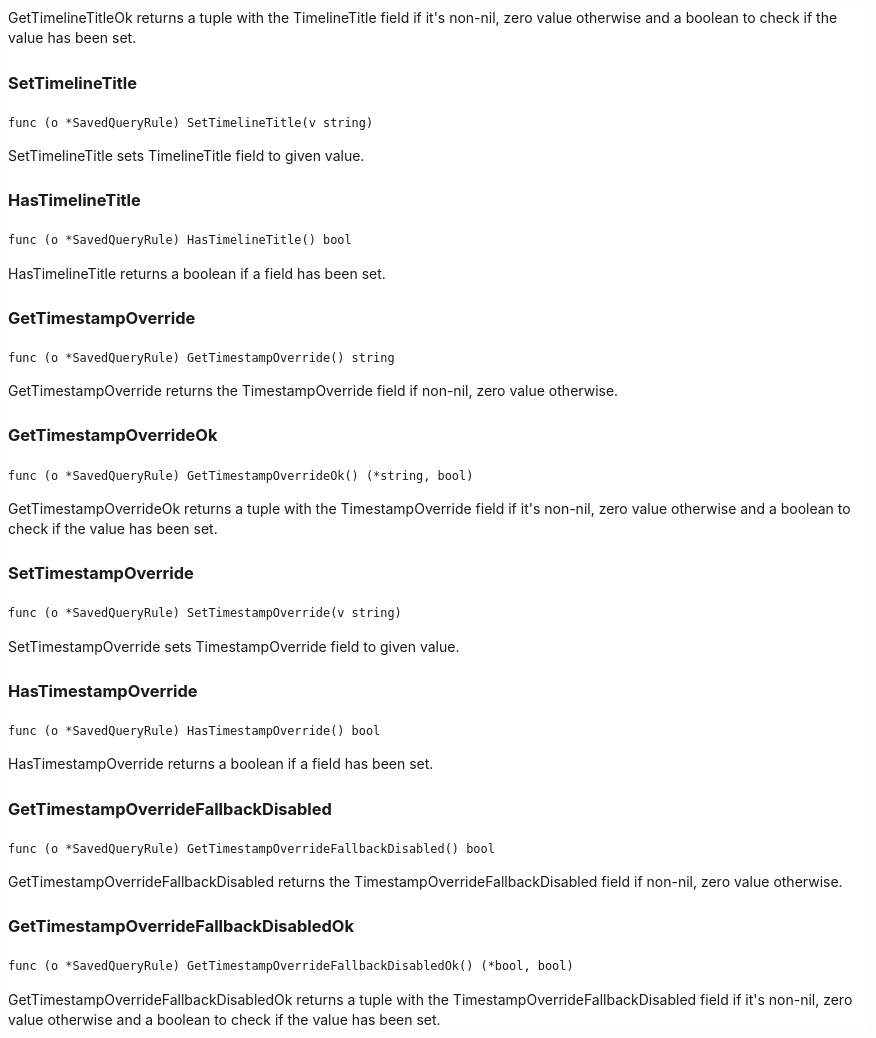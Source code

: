 GetTimelineTitleOk returns a tuple with the TimelineTitle field if it's non-nil, zero value otherwise
and a boolean to check if the value has been set.

### SetTimelineTitle

`func (o *SavedQueryRule) SetTimelineTitle(v string)`

SetTimelineTitle sets TimelineTitle field to given value.

### HasTimelineTitle

`func (o *SavedQueryRule) HasTimelineTitle() bool`

HasTimelineTitle returns a boolean if a field has been set.

### GetTimestampOverride

`func (o *SavedQueryRule) GetTimestampOverride() string`

GetTimestampOverride returns the TimestampOverride field if non-nil, zero value otherwise.

### GetTimestampOverrideOk

`func (o *SavedQueryRule) GetTimestampOverrideOk() (*string, bool)`

GetTimestampOverrideOk returns a tuple with the TimestampOverride field if it's non-nil, zero value otherwise
and a boolean to check if the value has been set.

### SetTimestampOverride

`func (o *SavedQueryRule) SetTimestampOverride(v string)`

SetTimestampOverride sets TimestampOverride field to given value.

### HasTimestampOverride

`func (o *SavedQueryRule) HasTimestampOverride() bool`

HasTimestampOverride returns a boolean if a field has been set.

### GetTimestampOverrideFallbackDisabled

`func (o *SavedQueryRule) GetTimestampOverrideFallbackDisabled() bool`

GetTimestampOverrideFallbackDisabled returns the TimestampOverrideFallbackDisabled field if non-nil, zero value otherwise.

### GetTimestampOverrideFallbackDisabledOk

`func (o *SavedQueryRule) GetTimestampOverrideFallbackDisabledOk() (*bool, bool)`

GetTimestampOverrideFallbackDisabledOk returns a tuple with the TimestampOverrideFallbackDisabled field if it's non-nil, zero value otherwise
and a boolean to check if the value has been set.

